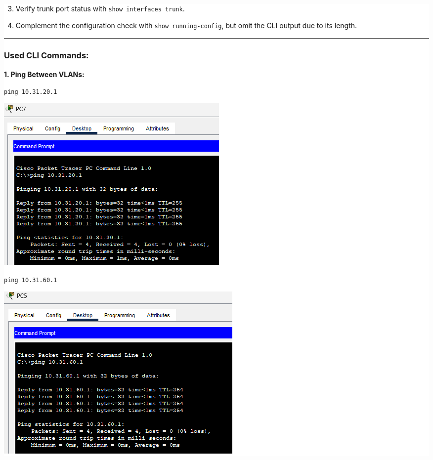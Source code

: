 3. Verify trunk port status with `show interfaces trunk`.
    
4. Complement the configuration check with `show running-config`, but omit the CLI output due to its length.
    

---
### Used CLI Commands:

**1. Ping Between VLANs:**

```
ping 10.31.20.1  
```
![PC-7-PING](../images/Pasted%20image%2020250922232304.png)

```
ping 10.31.60.1 
```
![PC5-PING](../images/Pasted%20image%2020250922232343.png)
